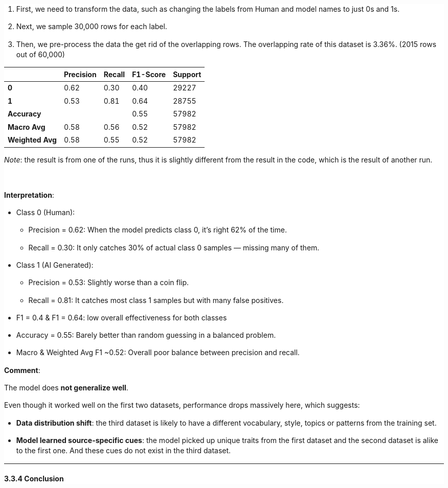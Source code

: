 1. First, we need to transform the data, such as changing the labels from Human and model names to just 0s and 1s. 

2. Next, we sample 30,000 rows for each label. 

3. Then, we pre-process the data the get rid of the overlapping rows. The overlapping rate of this dataset is 3.36%. (2015 rows out of 60,000)

|               | Precision | Recall | F1-Score | Support |
|---------------|-----------|--------|----------|---------|
| **0**         | 0.62      | 0.30   | 0.40     | 29227   |
| **1**         | 0.53      | 0.81   | 0.64     | 28755   |
| **Accuracy**  |           |        | 0.55     | 57982   |
| **Macro Avg** | 0.58      | 0.56   | 0.52     | 57982   |
| **Weighted Avg** | 0.58   | 0.55   | 0.52     | 57982   |

*Note*: the result is from one of the runs, thus it is slightly different from the result in the code, which is the result of another run.


<br>

**Interpretation**:
- Class 0 (Human):

    - Precision = 0.62: When the model predicts class 0, it’s right 62% of the time.

    - Recall = 0.30: It only catches 30% of actual class 0 samples — missing many of them.


- Class 1 (AI Generated):

    - Precision = 0.53: Slightly worse than a coin flip.

    - Recall = 0.81: It catches most class 1 samples but with many false positives.

- F1 = 0.4 & F1 = 0.64: low overall effectiveness for both classes

- Accuracy = 0.55: Barely better than random guessing in a balanced problem.

- Macro & Weighted Avg F1 ~0.52: Overall poor balance between precision and recall.

**Comment**:

The model does **not generalize well**.

Even though it worked well on the first two datasets, performance drops massively here, which suggests: 

- **Data distribution shift**: the third dataset is likely to have a different vocabulary, style, topics or patterns from the training set.

- **Model learned source-specific cues**: the model picked up unique traits from the first dataset and the second dataset is alike to the first one. And these cues do not exist in the third dataset.

---

#### 3.3.4 Conclusion
